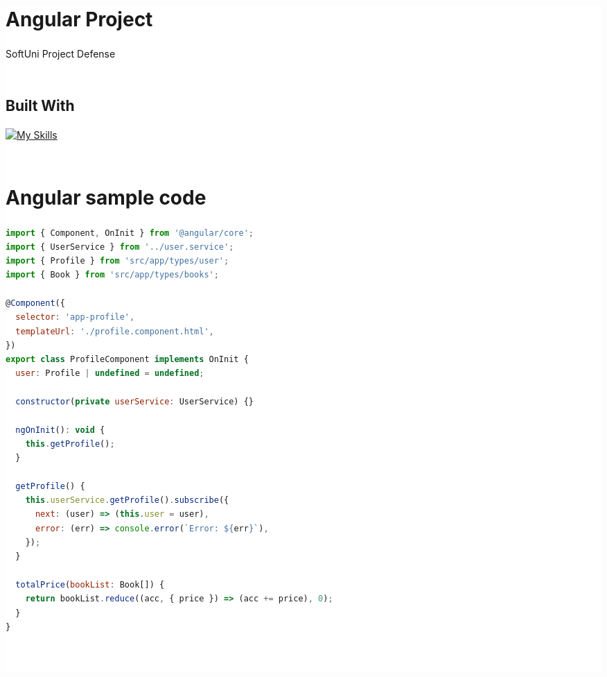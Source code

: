 # Angular Project

SoftUni Project Defense
\
&nbsp;

## Built With

[![My Skills](https://skillicons.dev/icons?i=angular,js,ts,html,css,bootstrap,express,mongodb,vscode,docker)](https://skillicons.dev)
\
&nbsp;

# Angular sample code 　

```javascript
import { Component, OnInit } from '@angular/core';
import { UserService } from '../user.service';
import { Profile } from 'src/app/types/user';
import { Book } from 'src/app/types/books';

@Component({
  selector: 'app-profile',
  templateUrl: './profile.component.html',
})
export class ProfileComponent implements OnInit {
  user: Profile | undefined = undefined;

  constructor(private userService: UserService) {}

  ngOnInit(): void {
    this.getProfile();
  }

  getProfile() {
    this.userService.getProfile().subscribe({
      next: (user) => (this.user = user),
      error: (err) => console.error(`Error: ${err}`),
    });
  }

  totalPrice(bookList: Book[]) {
    return bookList.reduce((acc, { price }) => (acc += price), 0);
  }
}
```

\
&nbsp;
